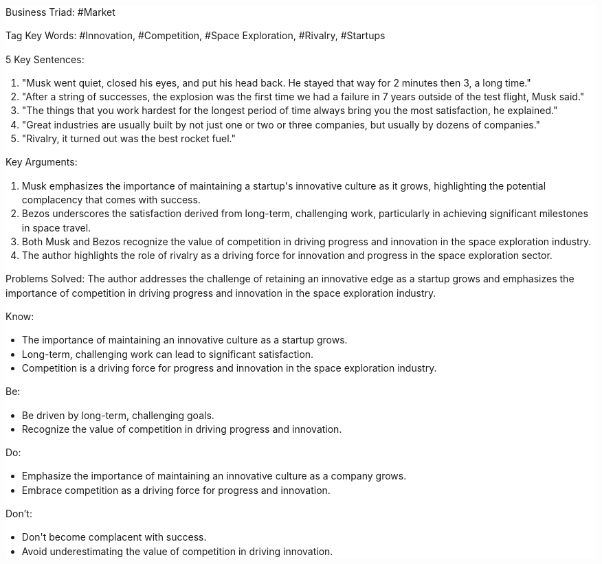 Business Triad: #Market

Tag Key Words: #Innovation, #Competition, #Space Exploration, #Rivalry, #Startups

5 Key Sentences:
1. "Musk went quiet, closed his eyes, and put his head back. He stayed that way for 2 minutes then 3, a long time."
2. "After a string of successes, the explosion was the first time we had a failure in 7 years outside of the test flight, Musk said."
3. "The things that you work hardest for the longest period of time always bring you the most satisfaction, he explained."
4. "Great industries are usually built by not just one or two or three companies, but usually by dozens of companies."
5. "Rivalry, it turned out was the best rocket fuel."

Key Arguments:
1. Musk emphasizes the importance of maintaining a startup's innovative culture as it grows, highlighting the potential complacency that comes with success.
2. Bezos underscores the satisfaction derived from long-term, challenging work, particularly in achieving significant milestones in space travel.
3. Both Musk and Bezos recognize the value of competition in driving progress and innovation in the space exploration industry.
4. The author highlights the role of rivalry as a driving force for innovation and progress in the space exploration sector.

Problems Solved: The author addresses the challenge of retaining an innovative edge as a startup grows and emphasizes the importance of competition in driving progress and innovation in the space exploration industry.

Know:
- The importance of maintaining an innovative culture as a startup grows.
- Long-term, challenging work can lead to significant satisfaction.
- Competition is a driving force for progress and innovation in the space exploration industry.

Be:
- Be driven by long-term, challenging goals.
- Recognize the value of competition in driving progress and innovation.

Do:
- Emphasize the importance of maintaining an innovative culture as a company grows.
- Embrace competition as a driving force for progress and innovation.

Don’t:
- Don't become complacent with success.
- Avoid underestimating the value of competition in driving innovation.

